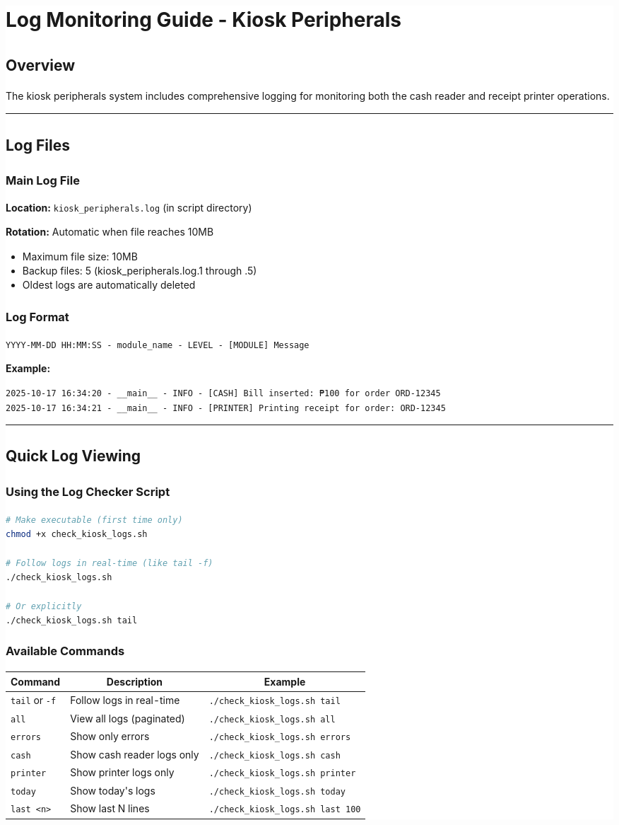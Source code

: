 # Log Monitoring Guide - Kiosk Peripherals

## Overview

The kiosk peripherals system includes comprehensive logging for monitoring both the cash reader and receipt printer operations.

---

## Log Files

### Main Log File
**Location:** `kiosk_peripherals.log` (in script directory)

**Rotation:** Automatic when file reaches 10MB
- Maximum file size: 10MB
- Backup files: 5 (kiosk_peripherals.log.1 through .5)
- Oldest logs are automatically deleted

### Log Format
```
YYYY-MM-DD HH:MM:SS - module_name - LEVEL - [MODULE] Message
```

**Example:**
```
2025-10-17 16:34:20 - __main__ - INFO - [CASH] Bill inserted: ₱100 for order ORD-12345
2025-10-17 16:34:21 - __main__ - INFO - [PRINTER] Printing receipt for order: ORD-12345
```

---

## Quick Log Viewing

### Using the Log Checker Script

```bash
# Make executable (first time only)
chmod +x check_kiosk_logs.sh

# Follow logs in real-time (like tail -f)
./check_kiosk_logs.sh

# Or explicitly
./check_kiosk_logs.sh tail
```

### Available Commands

| Command | Description | Example |
|---------|-------------|---------|
| `tail` or `-f` | Follow logs in real-time | `./check_kiosk_logs.sh tail` |
| `all` | View all logs (paginated) | `./check_kiosk_logs.sh all` |
| `errors` | Show only errors | `./check_kiosk_logs.sh errors` |
| `cash` | Show cash reader logs only | `./check_kiosk_logs.sh cash` |
| `printer` | Show printer logs only | `./check_kiosk_logs.sh printer` |
| `today` | Show today's logs | `./check_kiosk_logs.sh today` |
| `last <n>` | Show last N lines | `./check_kiosk_logs.sh last 100` |